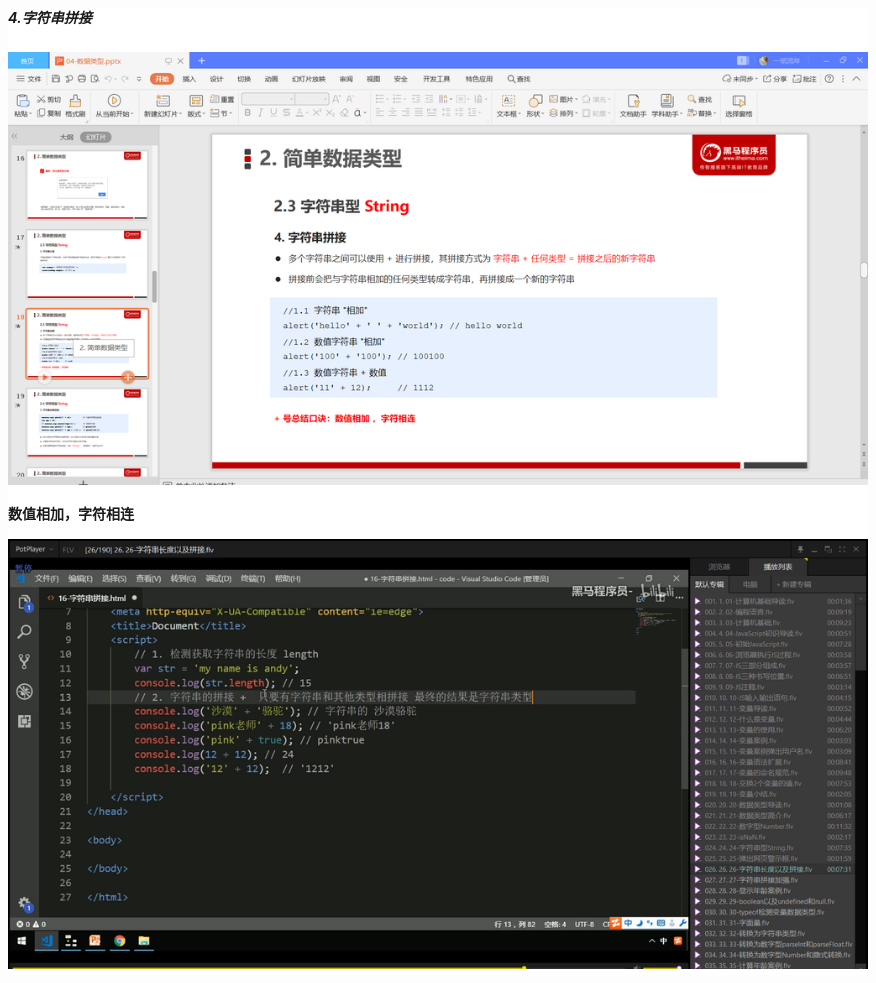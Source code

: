 ##### 4.字符串拼接

![image-20200422181812945](JavaScript基础.assets/image-20200422181812945.png)



**数值相加，字符相连**



![image-20200425112759419](JavaScript基础.assets/image-20200425112759419.png)

